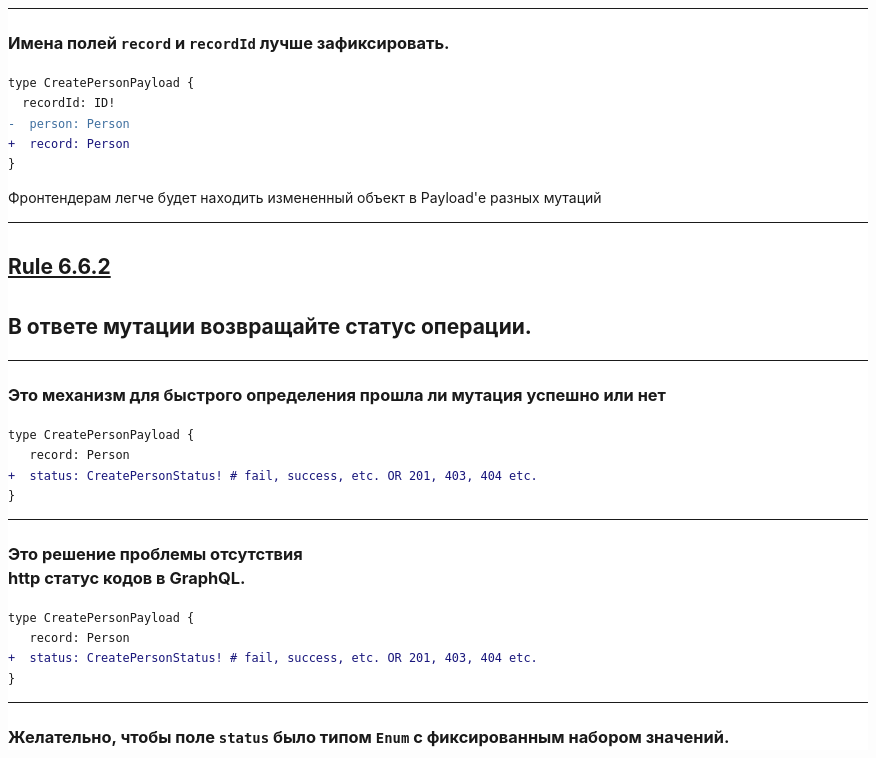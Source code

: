 -----

### Имена полей `record` и `recordId` лучше зафиксировать.

```diff
type CreatePersonPayload {
  recordId: ID!
-  person: Person
+  record: Person
}

```

Фронтендерам легче будет находить измененный объект в Payload'е разных мутаций

-----

## [Rule 6.6.2](https://github.com/nodkz/conf-talks/tree/master/articles/graphql/schema-design#rule-6.6.2)

## В ответе мутации возвращайте статус операции.

-----

### Это механизм для быстрого определения прошла ли мутация успешно или нет

```diff
type CreatePersonPayload {
   record: Person
+  status: CreatePersonStatus! # fail, success, etc. OR 201, 403, 404 etc.
}

```

-----

### Это решение проблемы отсутствия <br />http статус кодов в GraphQL.

```diff
type CreatePersonPayload {
   record: Person
+  status: CreatePersonStatus! # fail, success, etc. OR 201, 403, 404 etc.
}

```

-----

### Желательно, чтобы поле `status` было типом `Enum` с фиксированным набором значений.
